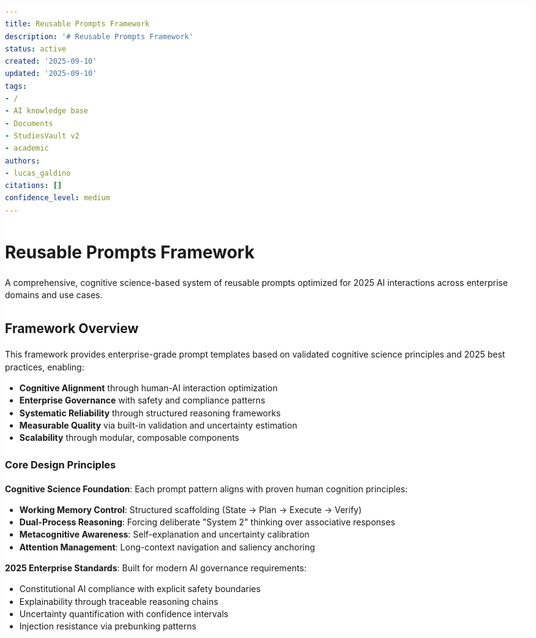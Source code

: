 ```yaml
---
title: Reusable Prompts Framework
description: '# Reusable Prompts Framework'
status: active
created: '2025-09-10'
updated: '2025-09-10'
tags:
- /
- AI knowledge base
- Documents
- StudiesVault v2
- academic
authors:
- lucas_galdino
citations: []
confidence_level: medium
---
```


# Reusable Prompts Framework

A comprehensive, cognitive science-based system of reusable prompts optimized for 2025 AI interactions across enterprise domains and use cases.

## Framework Overview

This framework provides enterprise-grade prompt templates based on validated cognitive science principles and 2025 best practices, enabling:

- **Cognitive Alignment** through human-AI interaction optimization
- **Enterprise Governance** with safety and compliance patterns
- **Systematic Reliability** through structured reasoning frameworks
- **Measurable Quality** via built-in validation and uncertainty estimation
- **Scalability** through modular, composable components

### Core Design Principles

**Cognitive Science Foundation**: Each prompt pattern aligns with proven human cognition principles:

- **Working Memory Control**: Structured scaffolding (State → Plan → Execute → Verify)
- **Dual-Process Reasoning**: Forcing deliberate "System 2" thinking over associative responses
- **Metacognitive Awareness**: Self-explanation and uncertainty calibration
- **Attention Management**: Long-context navigation and saliency anchoring

**2025 Enterprise Standards**: Built for modern AI governance requirements:

- Constitutional AI compliance with explicit safety boundaries
- Explainability through traceable reasoning chains
- Uncertainty quantification with confidence intervals
- Injection resistance via prebunking patterns
